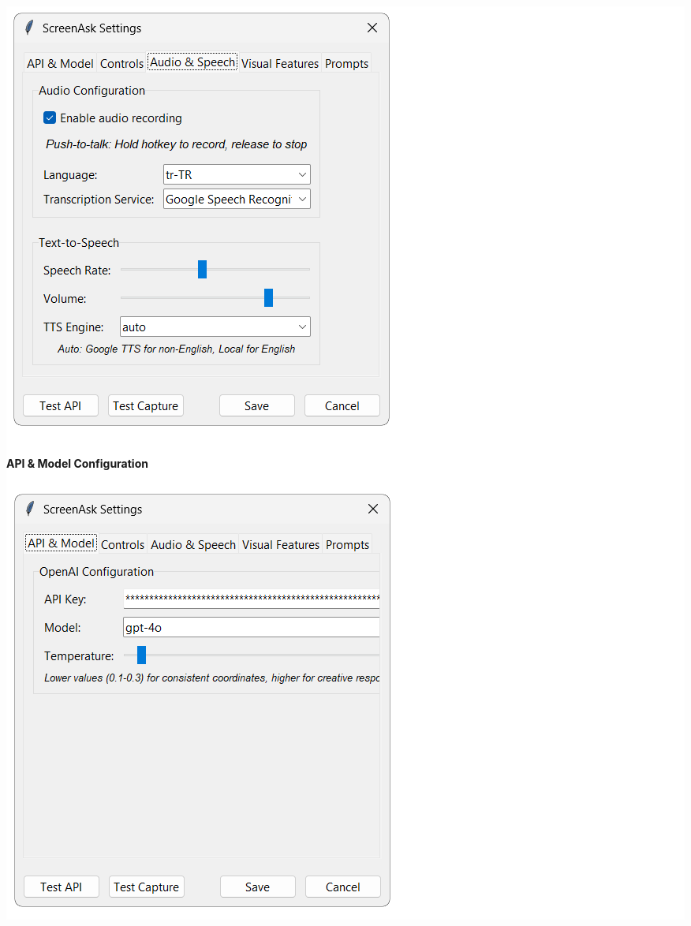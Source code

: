 ![ScreenAsk Settings Interface](../assets/screenshots/settings-tabs.png)

#### API & Model Configuration
![ScreenAsk API Settings](../assets/screenshots/settings-api.png)
